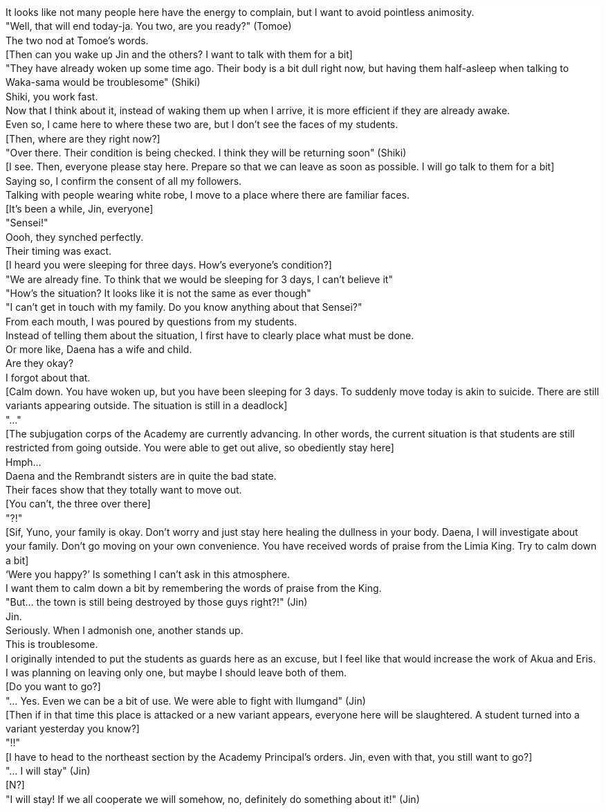 It looks like not many people here have the energy to complain, but I want to avoid pointless animosity.<br/>
"Well, that will end today-ja. You two, are you ready?" (Tomoe)<br/>
The two nod at Tomoe’s words.<br/>
[Then can you wake up Jin and the others? I want to talk with them for a bit]<br/>
"They have already woken up some time ago. Their body is a bit dull right now, but having them half-asleep when talking to Waka-sama would be troublesome" (Shiki)<br/>
Shiki, you work fast.<br/>
Now that I think about it, instead of waking them up when I arrive, it is more efficient if they are already awake.<br/>
Even so, I came here to where these two are, but I don’t see the faces of my students.<br/>
[Then, where are they right now?]<br/>
"Over there. Their condition is being checked. I think they will be returning soon" (Shiki)<br/>
[I see. Then, everyone please stay here. Prepare so that we can leave as soon as possible. I will go talk to them for a bit]<br/>
Saying so, I confirm the consent of all my followers.<br/>
Talking with people wearing white robe, I move to a place where there are familiar faces.<br/>
[It’s been a while, Jin, everyone]<br/>
"Sensei!"<br/>
Oooh, they synched perfectly.<br/>
Their timing was exact.<br/>
[I heard you were sleeping for three days. How’s everyone’s condition?]<br/>
"We are already fine. To think that we would be sleeping for 3 days, I can’t believe it"<br/>
"How’s the situation? It looks like it is not the same as ever though"<br/>
"I can’t get in touch with my family. Do you know anything about that Sensei?"<br/>
From each mouth, I was poured by questions from my students.<br/>
Instead of telling them about the situation, I first have to clearly place what must be done.<br/>
Or more like, Daena has a wife and child.<br/>
Are they okay?<br/>
I forgot about that.<br/>
[Calm down. You have woken up, but you have been sleeping for 3 days. To suddenly move today is akin to suicide. There are still variants appearing outside. The situation is still in a deadlock]<br/>
"…"<br/>
[The subjugation corps of the Academy are currently advancing. In other words, the current situation is that students are still restricted from going outside. You were able to get out alive, so obediently stay here]<br/>
Hmph…<br/>
Daena and the Rembrandt sisters are in quite the bad state.<br/>
Their faces show that they totally want to move out.<br/>
[You can’t, the three over there]<br/>
"?!"<br/>
[Sif, Yuno, your family is okay. Don’t worry and just stay here healing the dullness in your body. Daena, I will investigate about your family. Don’t go moving on your own convenience. You have received words of praise from the Limia King. Try to calm down a bit]<br/>
‘Were you happy?’ Is something I can’t ask in this atmosphere.<br/>
I want them to calm down a bit by remembering the words of praise from the King.<br/>
"But… the town is still being destroyed by those guys right?!" (Jin)<br/>
Jin.<br/>
Seriously. When I admonish one, another stands up.<br/>
This is troublesome.<br/>
I originally intended to put the students as guards here as an excuse, but I feel like that would increase the work of Akua and Eris.<br/>
I was planning on leaving only one, but maybe I should leave both of them.<br/>
[Do you want to go?]<br/>
"… Yes. Even we can be a bit of use. We were able to fight with Ilumgand" (Jin)<br/>
[Then if in that time this place is attacked or a new variant appears, everyone here will be slaughtered. A student turned into a variant yesterday you know?]<br/>
"!!"<br/>
[I have to head to the northeast section by the Academy Principal’s orders. Jin, even with that, you still want to go?]<br/>
"… I will stay" (Jin)<br/>
[N?]<br/>
"I will stay! If we all cooperate we will somehow, no, definitely do something about it!" (Jin)<br/>